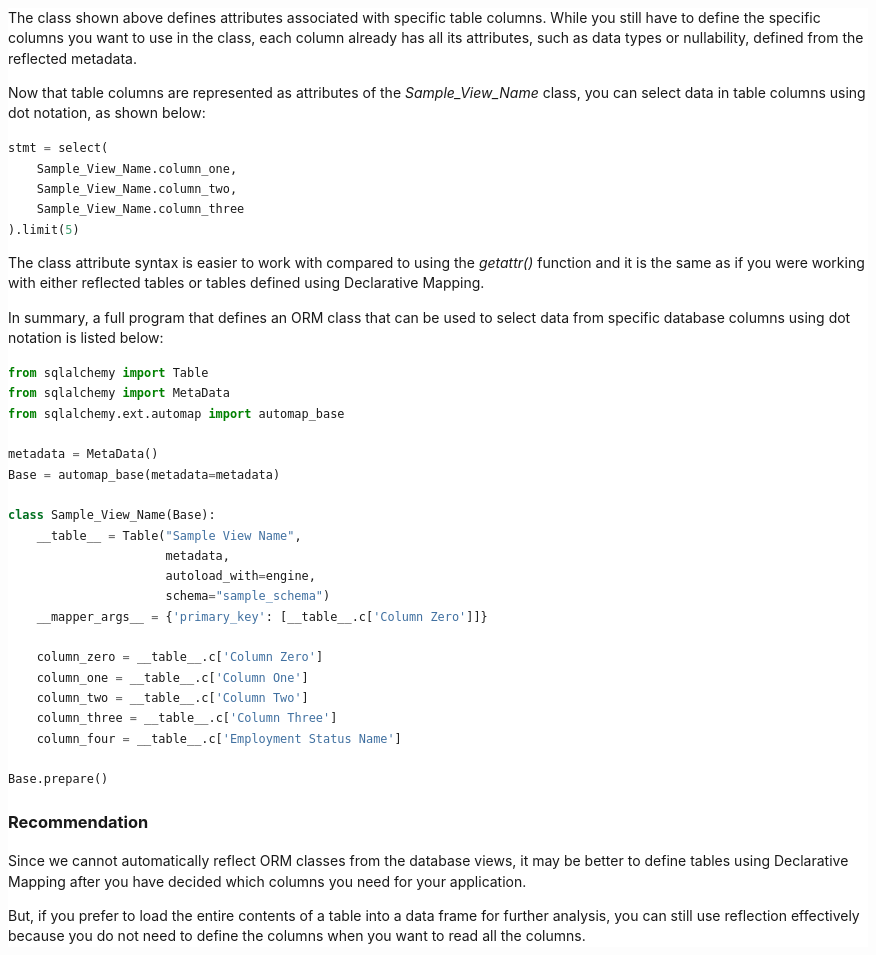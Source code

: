 The class shown above defines attributes associated with specific table columns. While you still have to define the specific columns you want to use in the class, each column already has all its attributes, such as data types or nullability, defined from the reflected metadata. 

Now that table columns are represented as attributes of the *Sample_View_Name* class, you can select data in table columns using dot notation, as shown below:

```python
stmt = select(
    Sample_View_Name.column_one, 
    Sample_View_Name.column_two, 
    Sample_View_Name.column_three
).limit(5)
```

The class attribute syntax is easier to work with compared to using the *getattr()* function and it is the same as if you were working with either reflected tables or tables defined using Declarative Mapping.

In summary, a full program that defines an ORM class that can be used to select data from specific database columns using dot notation is listed below:

```python
from sqlalchemy import Table
from sqlalchemy import MetaData
from sqlalchemy.ext.automap import automap_base

metadata = MetaData()
Base = automap_base(metadata=metadata)

class Sample_View_Name(Base):
    __table__ = Table("Sample View Name", 
                      metadata, 
                      autoload_with=engine, 
                      schema="sample_schema")
    __mapper_args__ = {'primary_key': [__table__.c['Column Zero']]}
    
    column_zero = __table__.c['Column Zero']
    column_one = __table__.c['Column One']
    column_two = __table__.c['Column Two']
    column_three = __table__.c['Column Three']
    column_four = __table__.c['Employment Status Name']

Base.prepare()
```

### Recommendation

Since we cannot automatically reflect ORM classes from the database views, it may be better to define tables using Declarative Mapping after you have decided which columns you need for your application. 

But, if you prefer to load the entire contents of a table into a data frame for further analysis, you can still use reflection effectively because you do not need to define the columns when you want to read all the columns.


[^1]: From https://aristeksystems.com/blog/database-views-what-you-need-to-know/
[^4]: Each version of SQL support different functions. For example, if you wanted to analyze data from a random sample of five items, you would use the *NEWID()* T-SQL function. But, other SQL database engines provide functions like *RANDOM()* or *RAND()* to do the same thing.